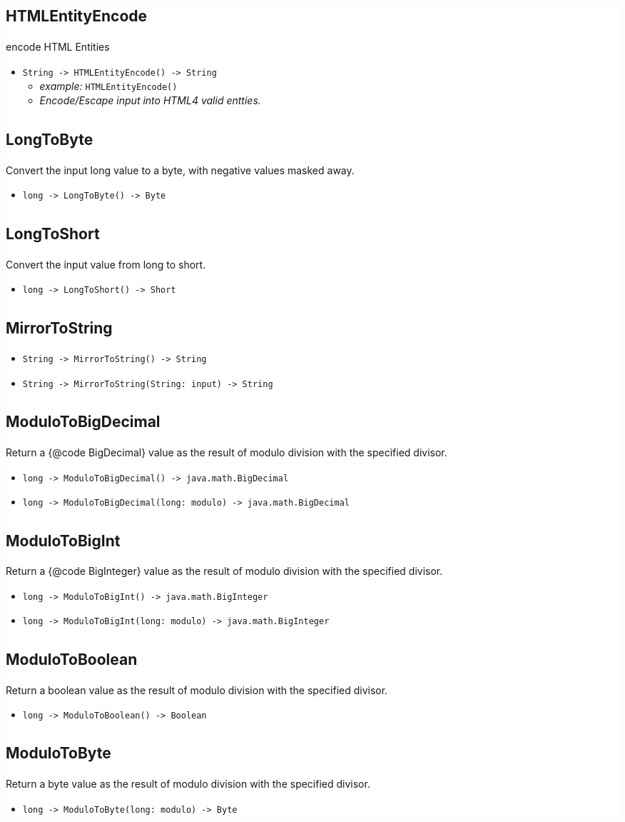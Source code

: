 ## HTMLEntityEncode

encode HTML Entities

- `String -> HTMLEntityEncode() -> String`
  - *example:* `HTMLEntityEncode()`
  - *Encode/Escape input into HTML4 valid entties.*

## LongToByte

Convert the input long value to a byte, with negative values masked away.

- `long -> LongToByte() -> Byte`

## LongToShort

Convert the input value from long to short.

- `long -> LongToShort() -> Short`

## MirrorToString


- `String -> MirrorToString() -> String`

- `String -> MirrorToString(String: input) -> String`

## ModuloToBigDecimal

Return a {@code BigDecimal} value as the result of modulo division with the specified divisor.

- `long -> ModuloToBigDecimal() -> java.math.BigDecimal`

- `long -> ModuloToBigDecimal(long: modulo) -> java.math.BigDecimal`

## ModuloToBigInt

Return a {@code BigInteger} value as the result of modulo division with the specified divisor.

- `long -> ModuloToBigInt() -> java.math.BigInteger`

- `long -> ModuloToBigInt(long: modulo) -> java.math.BigInteger`

## ModuloToBoolean

Return a boolean value as the result of modulo division with the specified divisor.

- `long -> ModuloToBoolean() -> Boolean`

## ModuloToByte

Return a byte value as the result of modulo division with the specified divisor.

- `long -> ModuloToByte(long: modulo) -> Byte`

